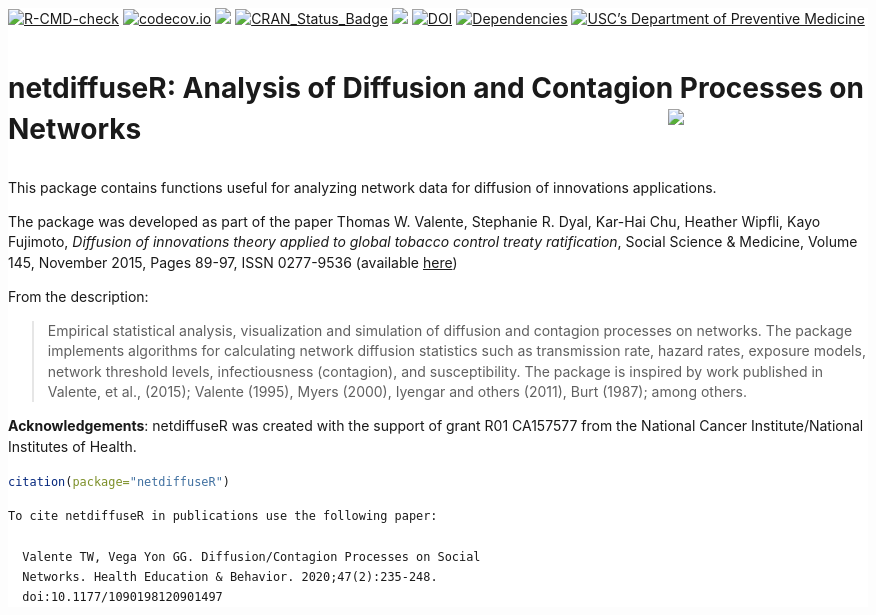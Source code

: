 
[![R-CMD-check](https://github.com/USCCANA/netdiffuseR/actions/workflows/r.yml/badge.svg)](https://github.com/USCCANA/netdiffuseR/actions/workflows/r.yml)
[![codecov.io](https://codecov.io/github/USCCANA/netdiffuseR/coverage.svg?branch=master)](https://app.codecov.io/github/USCCANA/netdiffuseR?branch=master)
[![](https://cranlogs.r-pkg.org/badges/netdiffuseR)](https://cran.r-project.org/package=netdiffuseR)
[![CRAN_Status_Badge](https://www.r-pkg.org/badges/version/netdiffuseR)](https://cran.r-project.org/package=netdiffuseR)
[![](https://cranlogs.r-pkg.org/badges/grand-total/netdiffuseR)](https://cran.r-project.org/package=netdiffuseR)
[![DOI](https://zenodo.org/badge/DOI/10.5281/zenodo.1039317.svg)](https://doi.org/10.5281/zenodo.1039317)
[![Dependencies](https://tinyverse.netlify.com/badge/netdiffuseR)](https://cran.r-project.org/package=netdiffuseR)
[![USC’s Department of Preventive
Medicine](https://raw.githubusercontent.com/USCbiostats/badges/master/tommy-uscprevmed-badge.svg)](https://pphs.usc.edu/center/cana/)

<h1>

netdiffuseR: Analysis of Diffusion and Contagion Processes on
Networks<img src="man/figures/netdiffuser-logo.svg" style="max-width:200px;width:50%;" align="right">
</h1>

This package contains functions useful for analyzing network data for
diffusion of innovations applications.

The package was developed as part of the paper Thomas W. Valente,
Stephanie R. Dyal, Kar-Hai Chu, Heather Wipfli, Kayo Fujimoto,
*Diffusion of innovations theory applied to global tobacco control
treaty ratification*, Social Science & Medicine, Volume 145, November
2015, Pages 89-97, ISSN 0277-9536 (available
[here](https://www.sciencedirect.com/science/article/pii/S027795361530143X))

From the description:

> Empirical statistical analysis, visualization and simulation of
> diffusion and contagion processes on networks. The package implements
> algorithms for calculating network diffusion statistics such as
> transmission rate, hazard rates, exposure models, network threshold
> levels, infectiousness (contagion), and susceptibility. The package is
> inspired by work published in Valente, et al., (2015); Valente (1995),
> Myers (2000), Iyengar and others (2011), Burt (1987); among others.

**Acknowledgements**: netdiffuseR was created with the support of grant
R01 CA157577 from the National Cancer Institute/National Institutes of
Health.

``` r
citation(package="netdiffuseR")
```

    To cite netdiffuseR in publications use the following paper:

      Valente TW, Vega Yon GG. Diffusion/Contagion Processes on Social
      Networks. Health Education & Behavior. 2020;47(2):235-248.
      doi:10.1177/1090198120901497
